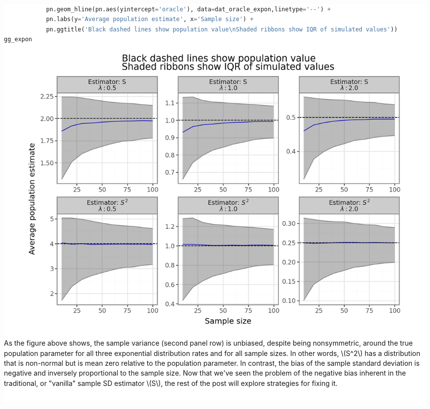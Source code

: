 ```python
            pn.geom_hline(pn.aes(yintercept='oracle'), data=dat_oracle_expon,linetype='--') + 
            pn.labs(y='Average population estimate', x='Sample size') + 
            pn.ggtitle('Black dashed lines show population value\nShaded ribbons show IQR of simulated values'))
gg_expon
```

<center><p><img src="/figures/post_4_0.png" width="90%"></p></center>


As the figure above shows, the sample variance (second panel row) is unbiased, despite being nonsymmetric, around the true population parameter for all three exponential distribution rates and for all sample sizes. In other words, \\(S^2\\) has a distribution that is non-normal but is mean zero relative to the population parameter. In contrast, the bias of the sample standard deviation is negative and inversely proportional to the sample size. Now that we've seen the problem of the negative bias inherent in the traditional, or "vanilla" sample SD estimator \\(S\\), the rest of the post will explore strategies for fixing it.

<br>

